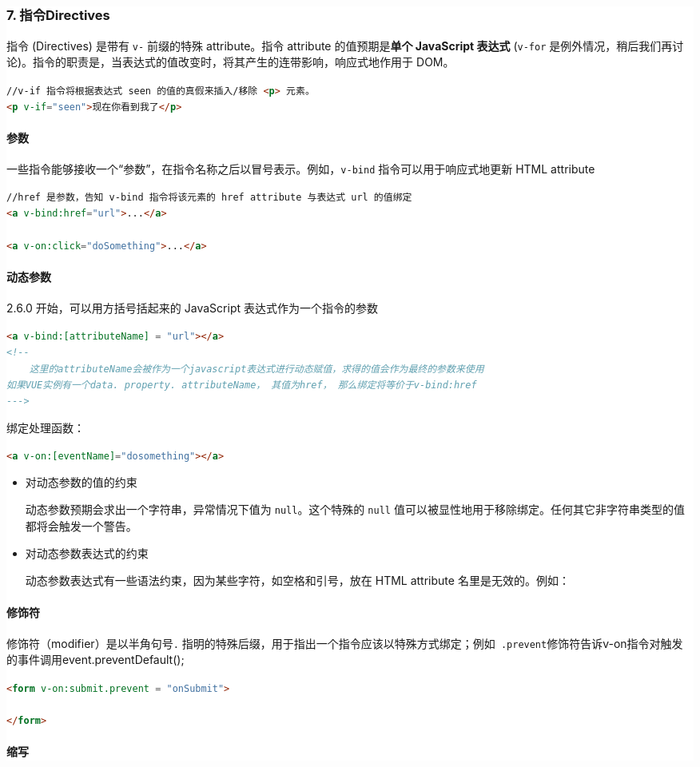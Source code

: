 ### 7. 指令Directives

指令 (Directives) 是带有 `v-` 前缀的特殊 attribute。指令 attribute 的值预期是**单个 JavaScript 表达式** (`v-for` 是例外情况，稍后我们再讨论)。指令的职责是，当表达式的值改变时，将其产生的连带影响，响应式地作用于 DOM。

```html
//v-if 指令将根据表达式 seen 的值的真假来插入/移除 <p> 元素。
<p v-if="seen">现在你看到我了</p>
```

#### 参数

一些指令能够接收一个“参数”，在指令名称之后以冒号表示。例如，`v-bind` 指令可以用于响应式地更新 HTML attribute

```html
//href 是参数，告知 v-bind 指令将该元素的 href attribute 与表达式 url 的值绑定
<a v-bind:href="url">...</a>

<a v-on:click="doSomething">...</a>
```

#### 动态参数

 2.6.0 开始，可以用方括号括起来的 JavaScript 表达式作为一个指令的参数

```html
<a v-bind:[attributeName] = "url"></a>
<!--
	这里的attributeName会被作为一个javascript表达式进行动态赋值，求得的值会作为最终的参数来使用
如果VUE实例有一个data. property. attributeName， 其值为href， 那么绑定将等价于v-bind:href
--->
```

绑定处理函数：

```html
<a v-on:[eventName]="dosomething"></a>
```

-   对动态参数的值的约束

    动态参数预期会求出一个字符串，异常情况下值为 `null`。这个特殊的 `null` 值可以被显性地用于移除绑定。任何其它非字符串类型的值都将会触发一个警告。

-   对动态参数表达式的约束

    动态参数表达式有一些语法约束，因为某些字符，如空格和引号，放在 HTML attribute 名里是无效的。例如：

#### 修饰符

修饰符（modifier）是以半角句号`.` 指明的特殊后缀，用于指出一个指令应该以特殊方式绑定；例如` .prevent`修饰符告诉v-on指令对触发的事件调用event.preventDefault();

```html
<form v-on:submit.prevent = "onSubmit">
  
</form>
```

#### 缩写
